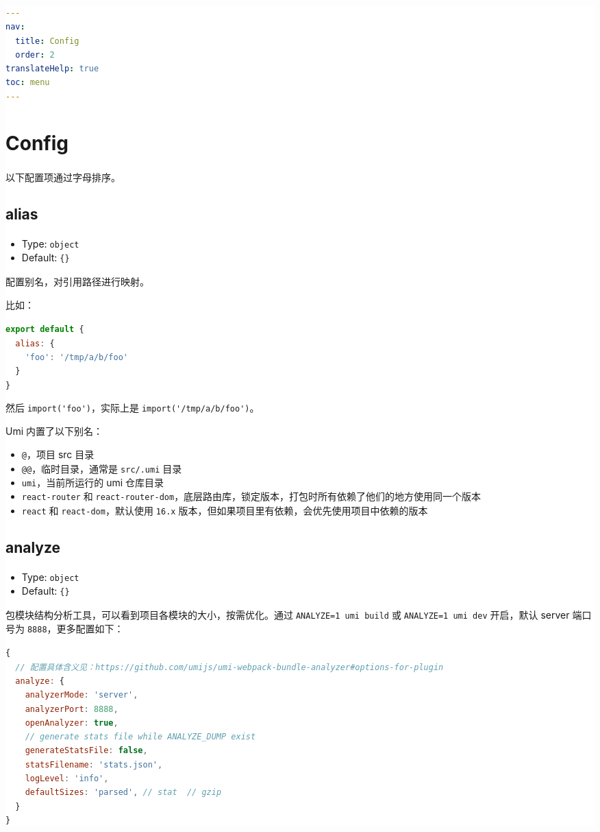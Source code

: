 ```yaml
---
nav:
  title: Config
  order: 2
translateHelp: true
toc: menu
---
```


# Config


以下配置项通过字母排序。

## alias

* Type: `object`
* Default: `{}`

配置别名，对引用路径进行映射。

比如：

```js
export default {
  alias: {
    'foo': '/tmp/a/b/foo'
  }
}
```

然后 `import('foo')`，实际上是 `import('/tmp/a/b/foo')`。

Umi 内置了以下别名：

* `@`，项目 src 目录
* `@@`，临时目录，通常是 `src/.umi` 目录
* `umi`，当前所运行的 umi 仓库目录
* `react-router` 和 `react-router-dom`，底层路由库，锁定版本，打包时所有依赖了他们的地方使用同一个版本
* `react` 和 `react-dom`，默认使用 `16.x` 版本，但如果项目里有依赖，会优先使用项目中依赖的版本

## analyze

* Type: `object`
* Default: `{}`

包模块结构分析工具，可以看到项目各模块的大小，按需优化。通过 `ANALYZE=1 umi build` 或 `ANALYZE=1 umi dev` 开启，默认 server 端口号为 `8888`，更多配置如下：

```js
{
  // 配置具体含义见：https://github.com/umijs/umi-webpack-bundle-analyzer#options-for-plugin
  analyze: {
    analyzerMode: 'server',
    analyzerPort: 8888,
    openAnalyzer: true,
    // generate stats file while ANALYZE_DUMP exist
    generateStatsFile: false,
    statsFilename: 'stats.json',
    logLevel: 'info',
    defaultSizes: 'parsed', // stat  // gzip
  }
}
```
